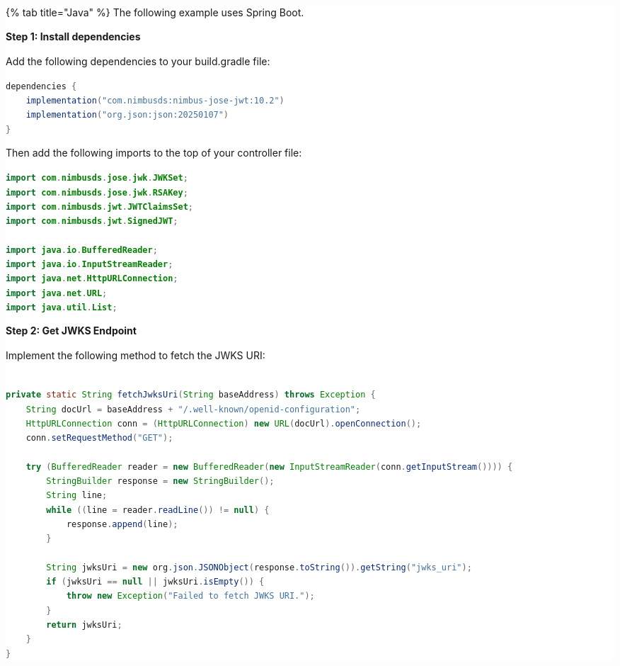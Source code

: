 {% tab title="Java" %}
The following example uses Spring Boot.

**Step 1: Install dependencies**

Add the following dependencies to your build.gradle file:

```gradle
dependencies {
	implementation("com.nimbusds:nimbus-jose-jwt:10.2")
	implementation("org.json:json:20250107")
}
```

Then add the following imports to the top of your controller file:

```java
import com.nimbusds.jose.jwk.JWKSet;
import com.nimbusds.jose.jwk.RSAKey;
import com.nimbusds.jwt.JWTClaimsSet;
import com.nimbusds.jwt.SignedJWT;

import java.io.BufferedReader;
import java.io.InputStreamReader;
import java.net.HttpURLConnection;
import java.net.URL;
import java.util.List;
```

**Step 2: Get JWKS Endpoint**

Implement the following method to fetch the JWKS URI:

```java

private static String fetchJwksUri(String baseAddress) throws Exception {
	String docUrl = baseAddress + "/.well-known/openid-configuration";
	HttpURLConnection conn = (HttpURLConnection) new URL(docUrl).openConnection();
	conn.setRequestMethod("GET");

	try (BufferedReader reader = new BufferedReader(new InputStreamReader(conn.getInputStream()))) {
		StringBuilder response = new StringBuilder();
		String line;
		while ((line = reader.readLine()) != null) {
			response.append(line);
		}

		String jwksUri = new org.json.JSONObject(response.toString()).getString("jwks_uri");
		if (jwksUri == null || jwksUri.isEmpty()) {
			throw new Exception("Failed to fetch JWKS URI.");
		}
		return jwksUri;
	}
}
```
